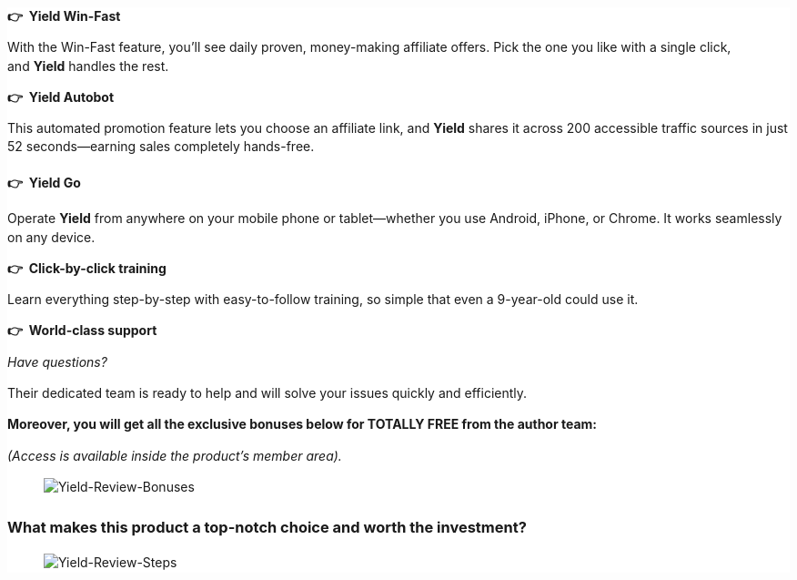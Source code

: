 

<p><strong>👉&nbsp; Yield Win-Fast</strong></p>



<p>With the Win-Fast feature, you’ll see daily proven, money-making affiliate offers. Pick the one you like with a single click, and&nbsp;<strong>Yield</strong>&nbsp;handles the rest.</p>



<p><strong>👉&nbsp; Yield Autobot</strong></p>



<p>This automated promotion feature lets you choose an affiliate link, and&nbsp;<strong>Yield</strong>&nbsp;shares it across 200 accessible traffic sources in just 52 seconds—earning sales completely hands-free.</p>



<h4 class="wp-block-heading"><strong>👉&nbsp; Yield Go</strong></h4>



<p>Operate&nbsp;<strong>Yield</strong>&nbsp;from anywhere on your mobile phone or tablet—whether you use Android, iPhone, or Chrome. It works seamlessly on any device.</p>



<p><strong>👉&nbsp; Click-by-click training</strong></p>



<p>Learn everything step-by-step with easy-to-follow training, so simple that even a 9-year-old could use it.</p>



<p><strong>👉&nbsp; World-class support</strong></p>



<p><em>Have questions?</em></p>



<p>Their dedicated team is ready to help and will solve your issues quickly and efficiently.</p>



<p><strong>Moreover, you will get all the exclusive bonuses below for TOTALLY FREE from the author team:</strong></p>



<p><em>(Access is available inside the product’s member area).</em></p>



<figure class="wp-block-image aligncenter"><img src="https://hudareview.com/wp-content/uploads/2024/11/Yield-Review-Bonuses.png" alt="Yield-Review-Bonuses" class="wp-image-117633"/></figure>



<h3 class="wp-block-heading">What makes this product a top-notch choice and worth the investment?</h3>



<figure class="wp-block-image aligncenter"><img src="https://hudareview.com/wp-content/uploads/2024/11/Yield-Review-Steps.png" alt="Yield-Review-Steps" class="wp-image-117638"/></figure>
